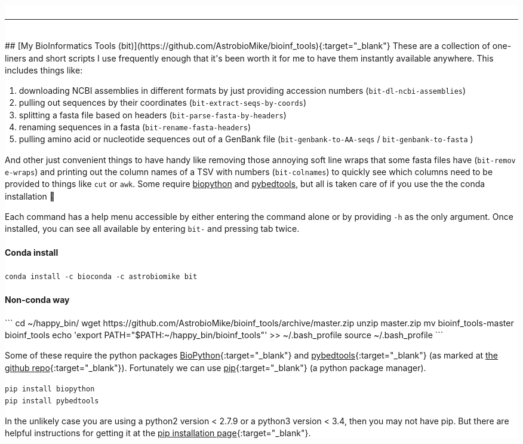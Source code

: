 <hr style="height:10px; visibility:hidden;" />

---
<br>
## [My BioInformatics Tools (bit)](https://github.com/AstrobioMike/bioinf_tools){:target="_blank"}
These are a collection of one-liners and short scripts I use frequently enough that it's been worth it for me to have them instantly available anywhere. This includes things like:  

1. downloading NCBI assemblies in different formats by just providing accession numbers (`bit-dl-ncbi-assemblies`) 
2. pulling out sequences by their coordinates (`bit-extract-seqs-by-coords`)
3. splitting a fasta file based on headers (`bit-parse-fasta-by-headers`)
4. renaming sequences in a fasta (`bit-rename-fasta-headers`)
5. pulling amino acid or nucleotide sequences out of a GenBank file (`bit-genbank-to-AA-seqs` / `bit-genbank-to-fasta` )

And other just convenient things to have handy like removing those annoying soft line wraps that some fasta files have (`bit-remove-wraps`) and printing out the column names of a TSV with numbers (`bit-colnames`) to quickly see which columns need to be provided to things like `cut` or `awk`. Some require [biopython](https://biopython.org/wiki/Download) and [pybedtools](https://pypi.org/project/pybedtools/), but all is taken care of if you use the the conda installation 🙂

Each command has a help menu accessible by either entering the command alone or by providing `-h` as the only argument. Once installed, you can see all available by entering `bit-` and pressing tab twice.

<h4>Conda install</h4>

```
conda install -c bioconda -c astrobiomike bit
```

<h4>Non-conda way</h4>
```
cd ~/happy_bin/
wget https://github.com/AstrobioMike/bioinf_tools/archive/master.zip
unzip master.zip
mv bioinf_tools-master bioinf_tools
echo 'export PATH="$PATH:~/happy_bin/bioinf_tools"' >> ~/.bash_profile
source ~/.bash_profile
```

Some of these require the python packages [BioPython](https://biopython.org/wiki/Download){:target="_blank"} and [pybedtools](https://pypi.org/project/pybedtools/){:target="_blank"} (as marked at [the github repo](https://github.com/AstrobioMike/bioinf_tools){:target="_blank"}). Fortunately we can use [pip](https://pip.pypa.io/en/stable/){:target="_blank"} (a python package manager). 

```
pip install biopython
pip install pybedtools
```

In the unlikely case you are using a python2 version < 2.7.9 or a python3 version < 3.4, then you may not have pip. But there are helpful instructions for getting it at the [pip installation page](https://pip.pypa.io/en/stable/installing/){:target="_blank"}. 
